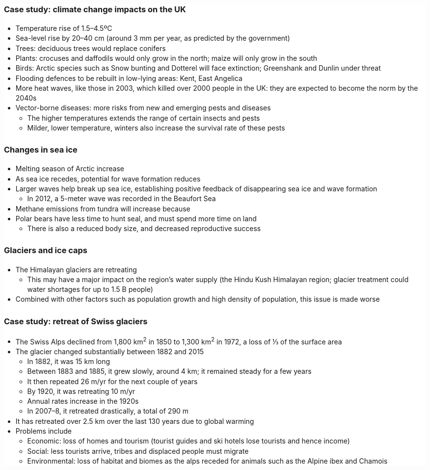 
### Case study: climate change impacts on the UK



*   Temperature rise of 1.5–4.5ºC
*   Sea-level rise by 20–40 cm (around 3 mm per year, as predicted by the government)
*   Trees: deciduous trees would replace conifers
*   Plants: crocuses and daffodils would only grow in the north; maize will only grow in the south
*   Birds: Arctic species such as Snow bunting and Dotterel will face extinction; Greenshank and Dunlin under threat
*   Flooding defences to be rebuilt in low-lying areas: Kent, East Angelica
*   More heat waves, like those in 2003, which killed over 2000 people in the UK: they are expected to become the norm by the 2040s
*   Vector-borne diseases: more risks from new and emerging pests and diseases
    *   The higher temperatures extends the range of certain insects and pests
    *   Milder, lower temperature, winters also increase the survival rate of these pests


### Changes in sea ice



*   Melting season of Arctic increase
*   As sea ice recedes, potential for wave formation reduces
*   Larger waves help break up sea ice, establishing positive feedback of disappearing sea ice and wave formation
    *   In 2012, a 5-meter wave was recorded in the Beaufort Sea
*   Methane emissions from tundra will increase because 
*   Polar bears have less time to hunt seal, and must spend more time on land
    *   There is also a reduced body size, and decreased reproductive success


### Glaciers and ice caps



*   The Himalayan glaciers are retreating
    *   This may have a major impact on the region’s water supply (the Hindu Kush Himalayan region; glacier treatment could water shortages for up to 1.5 B people)
*   Combined with other factors such as population growth and high density of population, this issue is made worse


### Case study: retreat of Swiss glaciers



*   The Swiss Alps declined from 1,800 km<sup>2</sup> in 1850 to 1,300 km<sup>2</sup> in 1972, a loss of ⅓ of the surface area
*   The glacier changed substantially between 1882 and 2015
    *   In 1882, it was 15 km long
    *   Between 1883 and 1885, it grew slowly, around 4 km; it remained steady for a few years
    *   It then repeated 26 m/yr for the next couple of years
    *   By 1920, it was retreating 10 m/yr
    *   Annual rates increase  in the 1920s
    *   In 2007–8, it retreated drastically, a total of 290 m
*   It has retreated over 2.5 km over the last 130 years due to global warming
*   Problems include
    *   Economic: loss of homes and tourism (tourist guides and ski hotels lose tourists and hence income)
    *   Social: less tourists arrive, tribes and displaced people must migrate
    *   Environmental: loss of habitat and biomes as the alps receded for animals such as the Alpine ibex and Chamois
